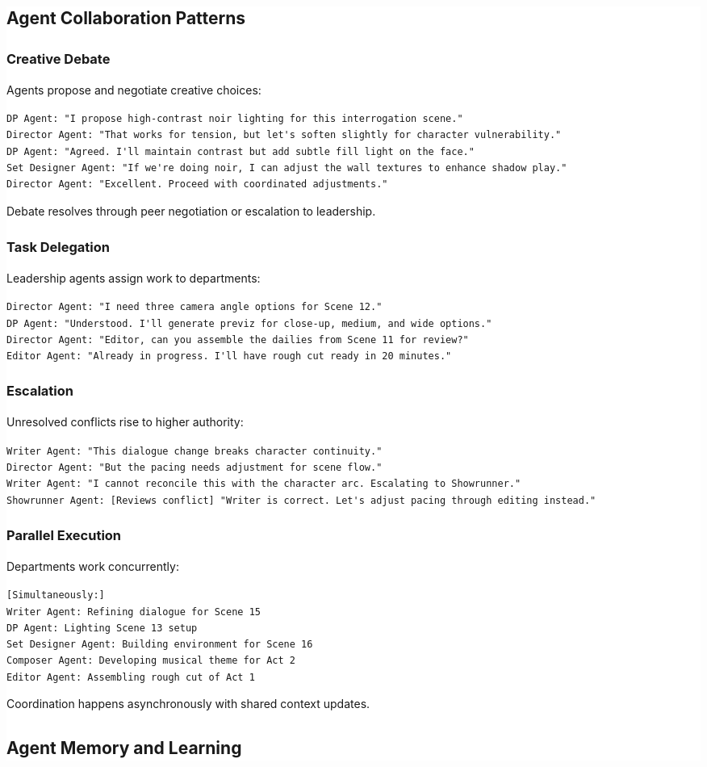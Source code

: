 ## Agent Collaboration Patterns

### Creative Debate

Agents propose and negotiate creative choices:

```
DP Agent: "I propose high-contrast noir lighting for this interrogation scene."
Director Agent: "That works for tension, but let's soften slightly for character vulnerability."
DP Agent: "Agreed. I'll maintain contrast but add subtle fill light on the face."
Set Designer Agent: "If we're doing noir, I can adjust the wall textures to enhance shadow play."
Director Agent: "Excellent. Proceed with coordinated adjustments."
```

Debate resolves through peer negotiation or escalation to leadership.

### Task Delegation

Leadership agents assign work to departments:

```
Director Agent: "I need three camera angle options for Scene 12."
DP Agent: "Understood. I'll generate previz for close-up, medium, and wide options."
Director Agent: "Editor, can you assemble the dailies from Scene 11 for review?"
Editor Agent: "Already in progress. I'll have rough cut ready in 20 minutes."
```

### Escalation

Unresolved conflicts rise to higher authority:

```
Writer Agent: "This dialogue change breaks character continuity."
Director Agent: "But the pacing needs adjustment for scene flow."
Writer Agent: "I cannot reconcile this with the character arc. Escalating to Showrunner."
Showrunner Agent: [Reviews conflict] "Writer is correct. Let's adjust pacing through editing instead."
```

### Parallel Execution

Departments work concurrently:

```
[Simultaneously:]
Writer Agent: Refining dialogue for Scene 15
DP Agent: Lighting Scene 13 setup
Set Designer Agent: Building environment for Scene 16
Composer Agent: Developing musical theme for Act 2
Editor Agent: Assembling rough cut of Act 1
```

Coordination happens asynchronously with shared context updates.

## Agent Memory and Learning
